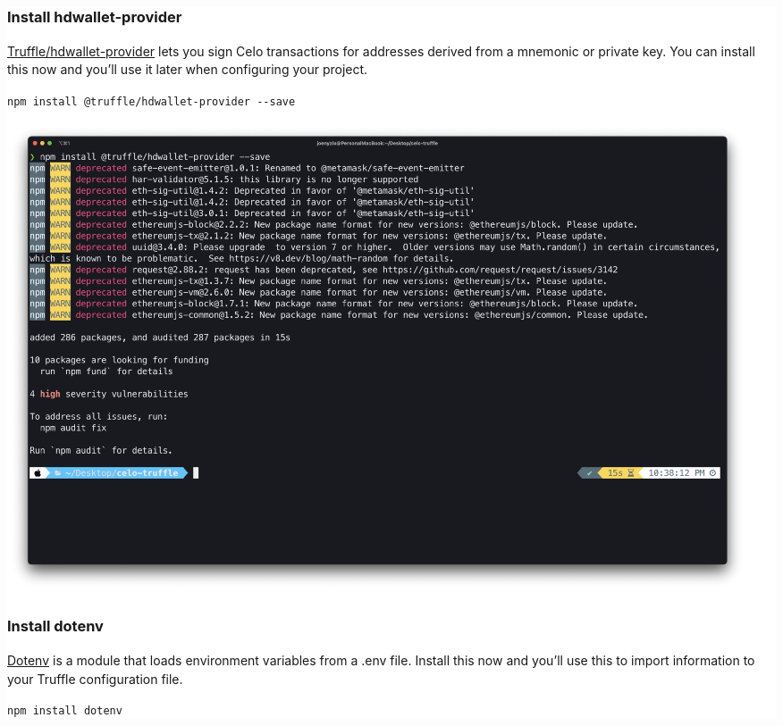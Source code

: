 ### Install hdwallet-provider

[Truffle/hdwallet-provider](https://github.com/trufflesuite/truffle/blob/develop/packages/hdwallet-provider/README.md#:~:text=HD%20Wallet%2Denabled%20Web3%20provider,12%20or%2024%20word%20mnemonic.) lets you sign Celo transactions for addresses derived from a mnemonic or private key. You can install this now and you’ll use it later when configuring your project.

```
npm install @truffle/hdwallet-provider --save
```

![image](images/9.png)

### Install dotenv

[Dotenv](https://www.npmjs.com/package/dotenv) is a module that loads environment variables from a .env file. Install this now and you’ll use this to import information to your Truffle configuration file.

```
npm install dotenv
```
